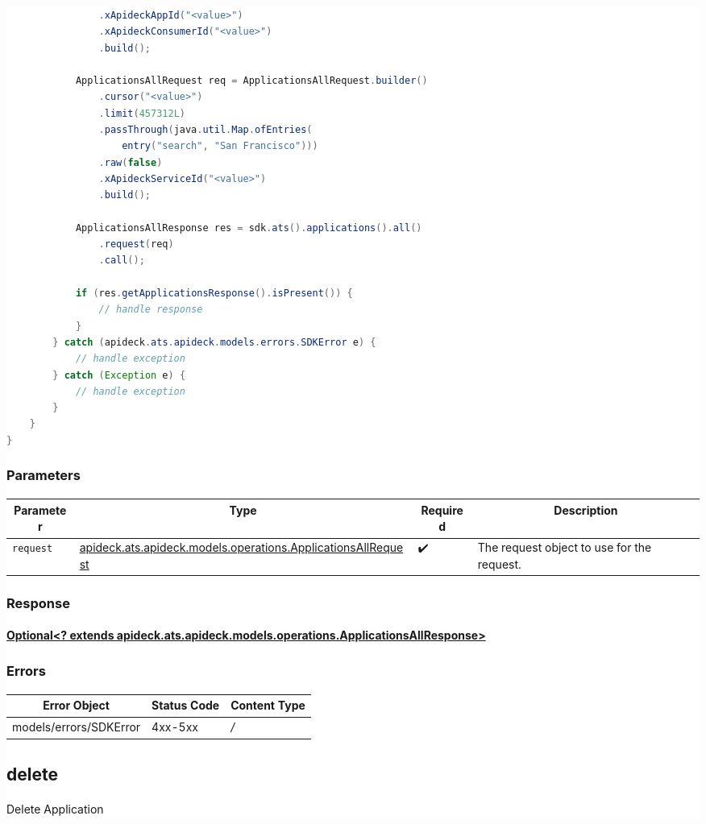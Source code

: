```java
                .xApideckAppId("<value>")
                .xApideckConsumerId("<value>")
                .build();

            ApplicationsAllRequest req = ApplicationsAllRequest.builder()
                .cursor("<value>")
                .limit(457312L)
                .passThrough(java.util.Map.ofEntries(
                    entry("search", "San Francisco")))
                .raw(false)
                .xApideckServiceId("<value>")
                .build();

            ApplicationsAllResponse res = sdk.ats().applications().all()
                .request(req)
                .call();

            if (res.getApplicationsResponse().isPresent()) {
                // handle response
            }
        } catch (apideck.ats.apideck.models.errors.SDKError e) {
            // handle exception
        } catch (Exception e) {
            // handle exception
        }
    }
}
```

### Parameters

| Parameter                                                                                                         | Type                                                                                                              | Required                                                                                                          | Description                                                                                                       |
| ----------------------------------------------------------------------------------------------------------------- | ----------------------------------------------------------------------------------------------------------------- | ----------------------------------------------------------------------------------------------------------------- | ----------------------------------------------------------------------------------------------------------------- |
| `request`                                                                                                         | [apideck.ats.apideck.models.operations.ApplicationsAllRequest](../../models/operations/ApplicationsAllRequest.md) | :heavy_check_mark:                                                                                                | The request object to use for the request.                                                                        |


### Response

**[Optional<? extends apideck.ats.apideck.models.operations.ApplicationsAllResponse>](../../models/operations/ApplicationsAllResponse.md)**
### Errors

| Error Object           | Status Code            | Content Type           |
| ---------------------- | ---------------------- | ---------------------- |
| models/errors/SDKError | 4xx-5xx                | */*                    |

## delete

Delete Application
